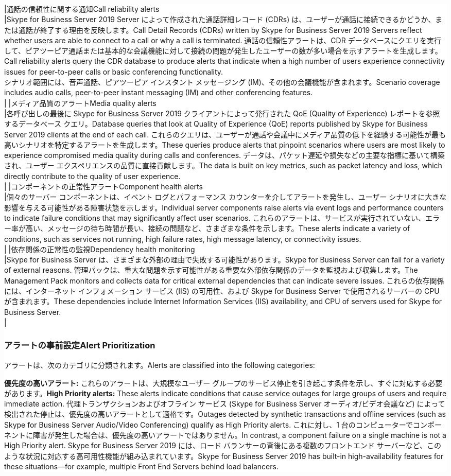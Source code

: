|<span data-ttu-id="5087e-190">通話の信頼性に関する通知</span><span class="sxs-lookup"><span data-stu-id="5087e-190">Call reliability alerts</span></span>  <br/> |<span data-ttu-id="5087e-191">Skype for Business Server 2019 Server によって作成された通話詳細レコード (CDRs) は、ユーザーが通話に接続できるかどうか、または通話が終了する理由を反映します。</span><span class="sxs-lookup"><span data-stu-id="5087e-191">Call Detail Records (CDRs) written by Skype for Business Server 2019 Servers reflect whether users are able to connect to a call or why a call is terminated.</span></span> <span data-ttu-id="5087e-192">通話の信頼性アラートは、CDR データベースにクエリを実行して、ピアツーピア通話または基本的な会議機能に対して接続の問題が発生したユーザーの数が多い場合を示すアラートを生成します。</span><span class="sxs-lookup"><span data-stu-id="5087e-192">Call reliability alerts query the CDR database to produce alerts that indicate when a high number of users experience connectivity issues for peer-to-peer calls or basic conferencing functionality.</span></span>  <br/> <span data-ttu-id="5087e-193">シナリオ範囲には、音声通話、ピアツーピア インスタント メッセージング (IM)、その他の会議機能が含まれます。</span><span class="sxs-lookup"><span data-stu-id="5087e-193">Scenario coverage includes audio calls, peer-to-peer instant messaging (IM) and other conferencing features.</span></span>  <br/> |
|<span data-ttu-id="5087e-194">メディア品質のアラート</span><span class="sxs-lookup"><span data-stu-id="5087e-194">Media quality alerts</span></span>  <br/> |<span data-ttu-id="5087e-195">各呼び出しの最後に Skype for Business Server 2019 クライアントによって発行された QoE (Quality of Experience) レポートを参照するデータベース クエリ。</span><span class="sxs-lookup"><span data-stu-id="5087e-195">Database queries that look at Quality of Experience (QoE) reports published by Skype for Business Server 2019 clients at the end of each call.</span></span> <span data-ttu-id="5087e-196">これらのクエリは、ユーザーが通話や会議中にメディア品質の低下を経験する可能性が最も高いシナリオを特定するアラートを生成します。</span><span class="sxs-lookup"><span data-stu-id="5087e-196">These queries produce alerts that pinpoint scenarios where users are most likely to experience compromised media quality during calls and conferences.</span></span> <span data-ttu-id="5087e-197">データは、パケット遅延や損失などの主要な指標に基いて構築され、ユーザー エクスペリエンスの品質に直接貢献します。</span><span class="sxs-lookup"><span data-stu-id="5087e-197">The data is built on key metrics, such as packet latency and loss, which directly contribute to the quality of user experience.</span></span>  <br/> |
|<span data-ttu-id="5087e-198">コンポーネントの正常性アラート</span><span class="sxs-lookup"><span data-stu-id="5087e-198">Component health alerts</span></span>  <br/> |<span data-ttu-id="5087e-199">個々のサーバー コンポーネントは、イベント ログとパフォーマンス カウンターを介してアラートを発生し、ユーザー シナリオに大きな影響を与える可能性がある障害状態を示します。</span><span class="sxs-lookup"><span data-stu-id="5087e-199">Individual server components raise alerts via event logs and performance counters to indicate failure conditions that may significantly affect user scenarios.</span></span> <span data-ttu-id="5087e-200">これらのアラートは、サービスが実行されていない、エラー率が高い、メッセージの待ち時間が長い、接続の問題など、さまざまな条件を示します。</span><span class="sxs-lookup"><span data-stu-id="5087e-200">These alerts indicate a variety of conditions, such as services not running, high failure rates, high message latency, or connectivity issues.</span></span>  <br/> |
|<span data-ttu-id="5087e-201">依存関係の正常性の監視</span><span class="sxs-lookup"><span data-stu-id="5087e-201">Dependency health monitoring</span></span>  <br/> |<span data-ttu-id="5087e-202">Skype for Business Server は、さまざまな外部の理由で失敗する可能性があります。</span><span class="sxs-lookup"><span data-stu-id="5087e-202">Skype for Business Server can fail for a variety of external reasons.</span></span> <span data-ttu-id="5087e-203">管理パックは、重大な問題を示す可能性がある重要な外部依存関係のデータを監視および収集します。</span><span class="sxs-lookup"><span data-stu-id="5087e-203">The Management Pack monitors and collects data for critical external dependencies that can indicate severe issues.</span></span> <span data-ttu-id="5087e-204">これらの依存関係には、インターネット インフォメーション サービス (IIS) の可用性、および Skype for Business Server で使用されるサーバーの CPU が含まれます。</span><span class="sxs-lookup"><span data-stu-id="5087e-204">These dependencies include Internet Information Services (IIS) availability, and CPU of servers used for Skype for Business Server.</span></span>  <br/> |
   
### <a name="alert-prioritization"></a><span data-ttu-id="5087e-205">アラートの事前設定</span><span class="sxs-lookup"><span data-stu-id="5087e-205">Alert Prioritization</span></span>

<span data-ttu-id="5087e-206">アラートは、次のカテゴリに分類されます。</span><span class="sxs-lookup"><span data-stu-id="5087e-206">Alerts are classified into the following categories:</span></span> 
  
 <span data-ttu-id="5087e-207">**優先度の高いアラート:** これらのアラートは、大規模なユーザー グループのサービス停止を引き起こす条件を示し、すぐに対応する必要があります。</span><span class="sxs-lookup"><span data-stu-id="5087e-207">**High Priority alerts:** These alerts indicate conditions that cause service outages for large groups of users and require immediate action.</span></span> <span data-ttu-id="5087e-208">代理トランザクションおよびオフライン サービス (Skype for Business Server オーディオ/ビデオ会議など) によって検出された停止は、優先度の高いアラートとして適格です。</span><span class="sxs-lookup"><span data-stu-id="5087e-208">Outages detected by synthetic transactions and offline services (such as Skype for Business Server Audio/Video Conferencing) qualify as High Priority alerts.</span></span> <span data-ttu-id="5087e-209">これに対し、1 台のコンピューターでコンポーネントに障害が発生した場合は、優先度の高いアラートではありません。</span><span class="sxs-lookup"><span data-stu-id="5087e-209">In contrast, a component failure on a single machine is not a High Priority alert.</span></span> <span data-ttu-id="5087e-210">Skype for Business Server 2019 には、ロード バランサーの背後にある複数のフロントエンド サーバーなど、このような状況に対応する高可用性機能が組み込まれています。</span><span class="sxs-lookup"><span data-stu-id="5087e-210">Skype for Business Server 2019 has built-in high-availability features for these situations—for example, multiple Front End Servers behind load balancers.</span></span>
  